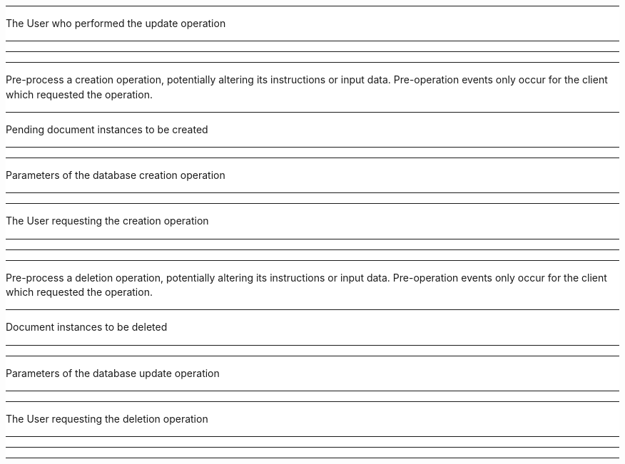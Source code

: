 
---

The User who performed the update operation

---

---

---

Pre-process a creation operation, potentially altering its instructions or input data. Pre-operation events only
occur for the client which requested the operation.

---

Pending document instances to be created

---

---

Parameters of the database creation operation

---

---

The User requesting the creation operation

---

---

---

Pre-process a deletion operation, potentially altering its instructions or input data. Pre-operation events only
occur for the client which requested the operation.

---

Document instances to be deleted

---

---

Parameters of the database update operation

---

---

The User requesting the deletion operation

---

---

---